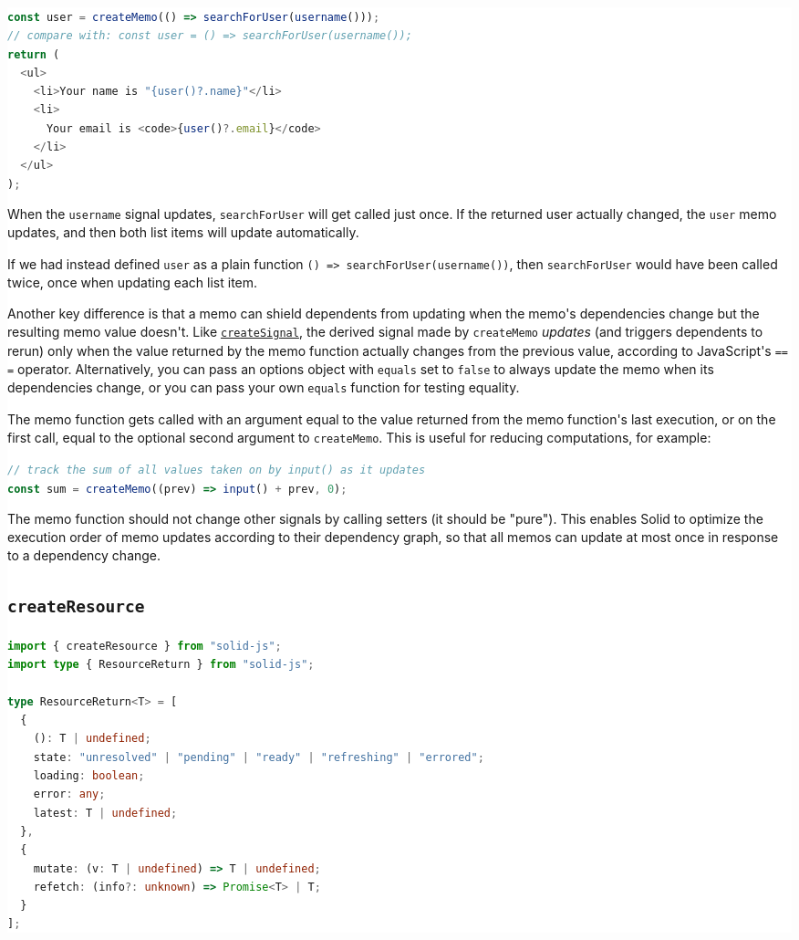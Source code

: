 ```js
const user = createMemo(() => searchForUser(username()));
// compare with: const user = () => searchForUser(username());
return (
  <ul>
    <li>Your name is "{user()?.name}"</li>
    <li>
      Your email is <code>{user()?.email}</code>
    </li>
  </ul>
);
```

When the `username` signal updates, `searchForUser` will get called just once.
If the returned user actually changed, the `user` memo updates, and then both
list items will update automatically.

If we had instead defined `user` as a plain function
`() => searchForUser(username())`, then `searchForUser` would have been
called twice, once when updating each list item.

Another key difference is that a memo can shield dependents from updating
when the memo's dependencies change but the resulting memo value doesn't.
Like [`createSignal`](#createsignal), the derived signal made by `createMemo`
_updates_ (and triggers dependents to rerun) only when the value returned by
the memo function actually changes from the previous value,
according to JavaScript's `===` operator.
Alternatively, you can pass an options object with `equals` set to `false`
to always update the memo when its dependencies change,
or you can pass your own `equals` function for testing equality.

The memo function gets called with an argument equal to the value returned
from the memo function's last execution, or on the first call,
equal to the optional second argument to `createMemo`.
This is useful for reducing computations, for example:

```js
// track the sum of all values taken on by input() as it updates
const sum = createMemo((prev) => input() + prev, 0);
```

The memo function should not change other signals by calling setters
(it should be "pure").
This enables Solid to optimize the execution order of memo updates
according to their dependency graph, so that all memos can update
at most once in response to a dependency change.

## `createResource`

```ts
import { createResource } from "solid-js";
import type { ResourceReturn } from "solid-js";

type ResourceReturn<T> = [
  {
    (): T | undefined;
    state: "unresolved" | "pending" | "ready" | "refreshing" | "errored";
    loading: boolean;
    error: any;
    latest: T | undefined;
  },
  {
    mutate: (v: T | undefined) => T | undefined;
    refetch: (info?: unknown) => Promise<T> | T;
  }
];

```